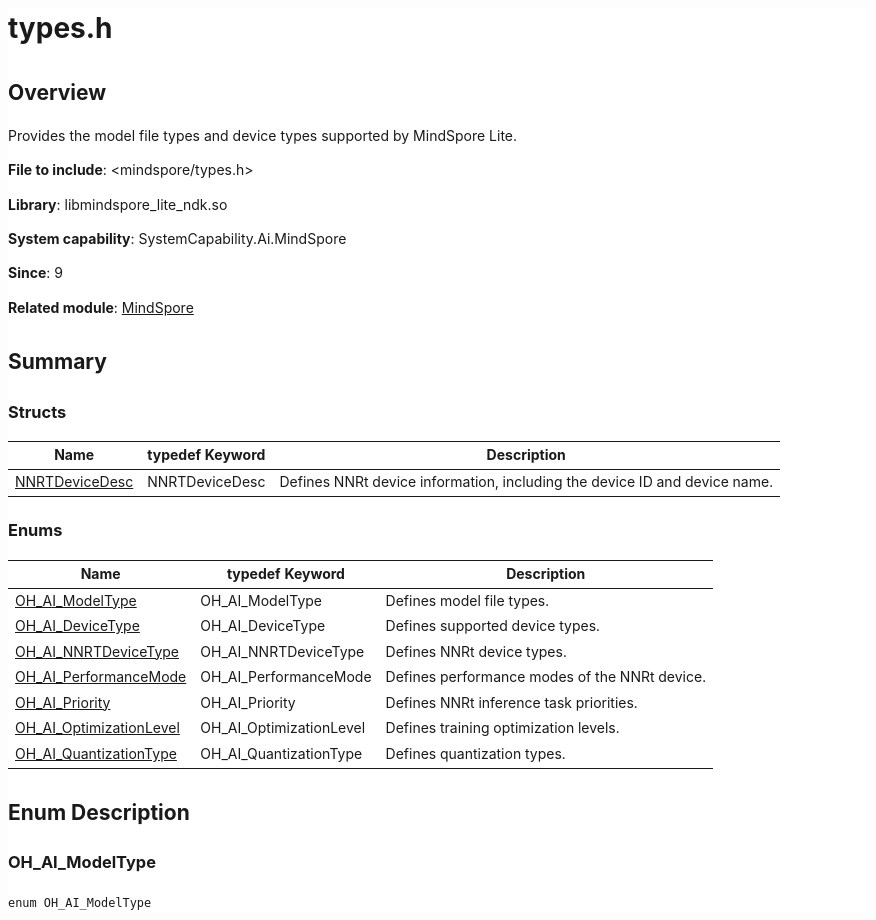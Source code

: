 # types.h








## Overview

Provides the model file types and device types supported by MindSpore Lite.

**File to include**: <mindspore/types.h>

**Library**: libmindspore_lite_ndk.so

**System capability**: SystemCapability.Ai.MindSpore

**Since**: 9

**Related module**: [MindSpore](capi-mindspore.md)

## Summary

### Structs

| Name| typedef Keyword| Description|
| -- | -- | -- |
| [NNRTDeviceDesc](capi-mindspore-nnrtdevicedesc.md) | NNRTDeviceDesc | Defines NNRt device information, including the device ID and device name.|

### Enums

| Name| typedef Keyword| Description|
| -- | -- | -- |
| [OH_AI_ModelType](#oh_ai_modeltype) | OH_AI_ModelType | Defines model file types.|
| [OH_AI_DeviceType](#oh_ai_devicetype) | OH_AI_DeviceType | Defines supported device types.|
| [OH_AI_NNRTDeviceType](#oh_ai_nnrtdevicetype) | OH_AI_NNRTDeviceType | Defines NNRt device types.|
| [OH_AI_PerformanceMode](#oh_ai_performancemode) | OH_AI_PerformanceMode | Defines performance modes of the NNRt device.|
| [OH_AI_Priority](#oh_ai_priority) | OH_AI_Priority | Defines NNRt inference task priorities.|
| [OH_AI_OptimizationLevel](#oh_ai_optimizationlevel) | OH_AI_OptimizationLevel | Defines training optimization levels.|
| [OH_AI_QuantizationType](#oh_ai_quantizationtype) | OH_AI_QuantizationType | Defines quantization types.|

## Enum Description

### OH_AI_ModelType

```
enum OH_AI_ModelType
```
